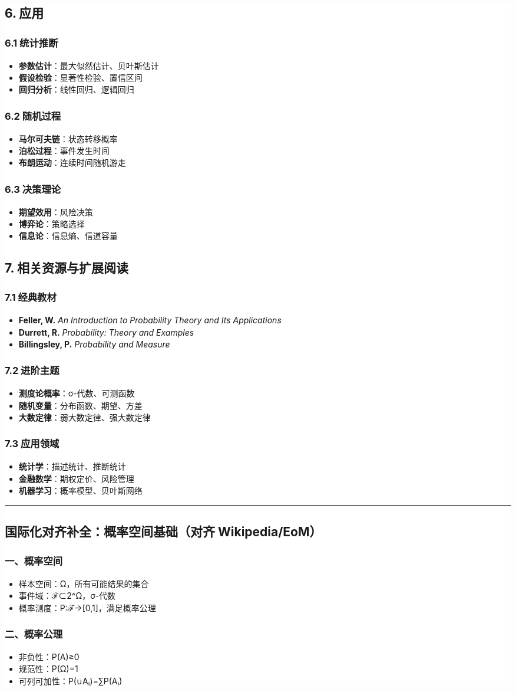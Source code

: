 ## 6. 应用

### 6.1 统计推断
- **参数估计**：最大似然估计、贝叶斯估计
- **假设检验**：显著性检验、置信区间
- **回归分析**：线性回归、逻辑回归

### 6.2 随机过程
- **马尔可夫链**：状态转移概率
- **泊松过程**：事件发生时间
- **布朗运动**：连续时间随机游走

### 6.3 决策理论
- **期望效用**：风险决策
- **博弈论**：策略选择
- **信息论**：信息熵、信道容量

## 7. 相关资源与扩展阅读

### 7.1 经典教材
- **Feller, W.** *An Introduction to Probability Theory and Its Applications*
- **Durrett, R.** *Probability: Theory and Examples*
- **Billingsley, P.** *Probability and Measure*

### 7.2 进阶主题
- **测度论概率**：σ-代数、可测函数
- **随机变量**：分布函数、期望、方差
- **大数定律**：弱大数定律、强大数定律

### 7.3 应用领域
- **统计学**：描述统计、推断统计
- **金融数学**：期权定价、风险管理
- **机器学习**：概率模型、贝叶斯网络

---

## 国际化对齐补全：概率空间基础（对齐 Wikipedia/EoM）

### 一、概率空间
- 样本空间：Ω，所有可能结果的集合
- 事件域：ℱ⊂2^Ω，σ-代数
- 概率测度：P:ℱ→[0,1]，满足概率公理

### 二、概率公理
- 非负性：P(A)≥0
- 规范性：P(Ω)=1
- 可列可加性：P(∪Aᵢ)=∑P(Aᵢ)
